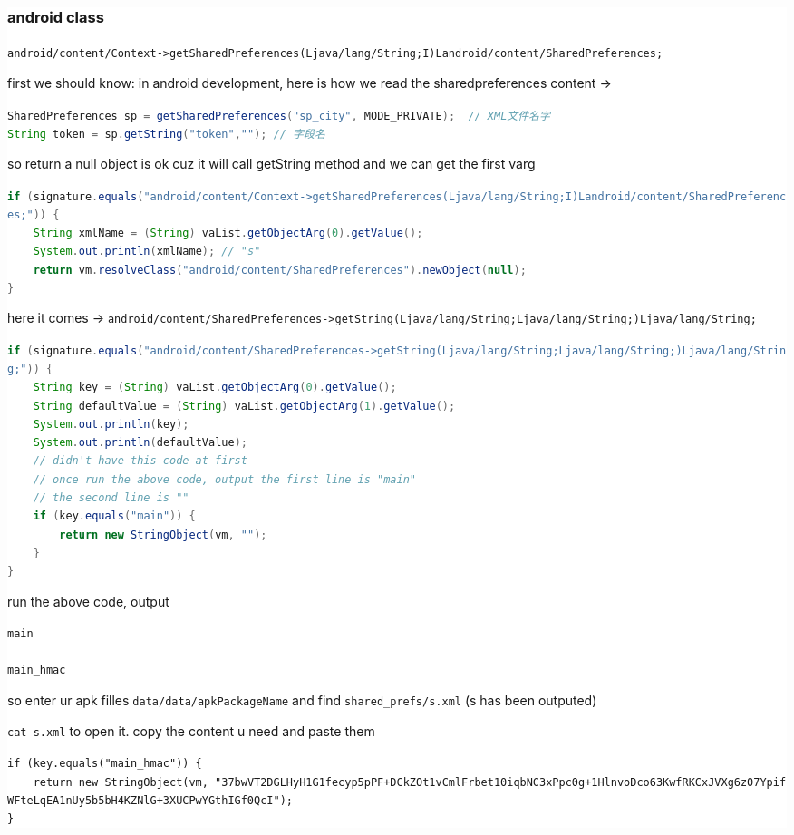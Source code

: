 ### android class

`android/content/Context->getSharedPreferences(Ljava/lang/String;I)Landroid/content/SharedPreferences;`

first we should know: in android development, here is how we read the sharedpreferences content ->

```java
SharedPreferences sp = getSharedPreferences("sp_city", MODE_PRIVATE);  // XML文件名字
String token = sp.getString("token",""); // 字段名
```

so return a null object is ok cuz it will call getString method and we can get the first varg

```java
if (signature.equals("android/content/Context->getSharedPreferences(Ljava/lang/String;I)Landroid/content/SharedPreferences;")) {
    String xmlName = (String) vaList.getObjectArg(0).getValue();
    System.out.println(xmlName); // "s"
    return vm.resolveClass("android/content/SharedPreferences").newObject(null);
}
```

here it comes -> `android/content/SharedPreferences->getString(Ljava/lang/String;Ljava/lang/String;)Ljava/lang/String;`

```java
if (signature.equals("android/content/SharedPreferences->getString(Ljava/lang/String;Ljava/lang/String;)Ljava/lang/String;")) {
    String key = (String) vaList.getObjectArg(0).getValue();
    String defaultValue = (String) vaList.getObjectArg(1).getValue();
    System.out.println(key);
    System.out.println(defaultValue);
    // didn't have this code at first 
    // once run the above code, output the first line is "main"
    // the second line is ""
    if (key.equals("main")) {
        return new StringObject(vm, "");
    }
}
```

run the above code, output

```
main

main_hmac

```

so enter ur apk filles `data/data/apkPackageName` and find `shared_prefs/s.xml` (s has been outputed)

`cat s.xml` to open it. copy the content u need and paste them 

```
if (key.equals("main_hmac")) {
	return new StringObject(vm, "37bwVT2DGLHyH1G1fecyp5pPF+DCkZOt1vCmlFrbet10iqbNC3xPpc0g+1HlnvoDco63KwfRKCxJVXg6z07YpifWFteLqEA1nUy5b5bH4KZNlG+3XUCPwYGthIGf0QcI");
}
```
